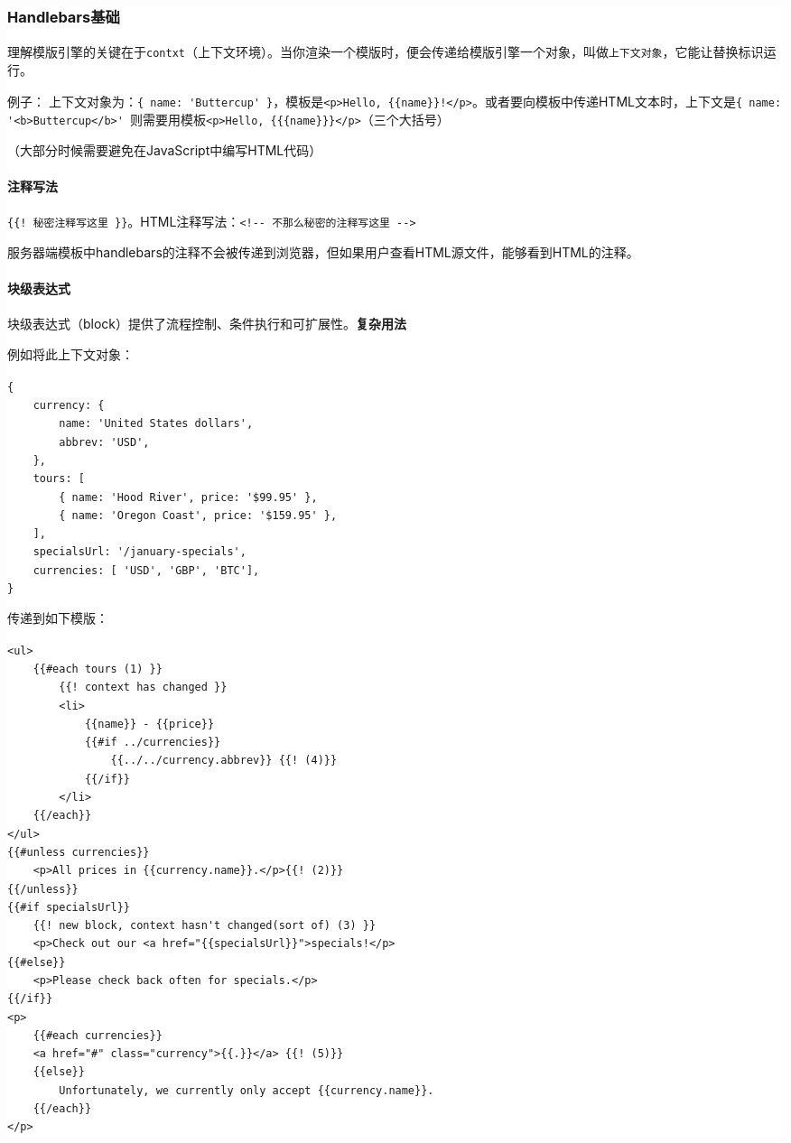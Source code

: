 
### Handlebars基础
理解模版引擎的关键在于`contxt`（上下文环境）。当你渲染一个模版时，便会传递给模版引擎一个对象，叫做`上下文对象`，它能让替换标识运行。

例子：
上下文对象为：`{ name: 'Buttercup' }`，模板是`<p>Hello, {{name}}!</p>`。或者要向模板中传递HTML文本时，上下文是`{ name: '<b>Buttercup</b>' `则需要用模板`<p>Hello, {{{name}}}</p>`（三个大括号）

（大部分时候需要避免在JavaScript中编写HTML代码）

#### 注释写法

`{{! 秘密注释写这里 }}`。HTML注释写法：`<!-- 不那么秘密的注释写这里 -->`

服务器端模板中handlebars的注释不会被传递到浏览器，但如果用户查看HTML源文件，能够看到HTML的注释。

#### 块级表达式

块级表达式（block）提供了流程控制、条件执行和可扩展性。**复杂用法**

例如将此上下文对象：
```
{
    currency: {
        name: 'United States dollars',
        abbrev: 'USD',
    },
    tours: [
        { name: 'Hood River', price: '$99.95' },
        { name: 'Oregon Coast', price: '$159.95' },
    ],
    specialsUrl: '/january-specials',
    currencies: [ 'USD', 'GBP', 'BTC'],
}
```

传递到如下模版：
```
<ul>
    {{#each tours (1) }}
        {{! context has changed }}
        <li>
            {{name}} - {{price}}
            {{#if ../currencies}}
                {{../../currency.abbrev}} {{! (4)}}
            {{/if}}
        </li>
    {{/each}}
</ul>
{{#unless currencies}}
    <p>All prices in {{currency.name}}.</p>{{! (2)}}
{{/unless}}
{{#if specialsUrl}}
    {{! new block, context hasn't changed(sort of) (3) }}
    <p>Check out our <a href="{{specialsUrl}}">specials!</p>
{{#else}}
    <p>Please check back often for specials.</p>
{{/if}}
<p>
    {{#each currencies}}
    <a href="#" class="currency">{{.}}</a> {{! (5)}}
    {{else}}
        Unfortunately, we currently only accept {{currency.name}}.
    {{/each}}
</p>
```
